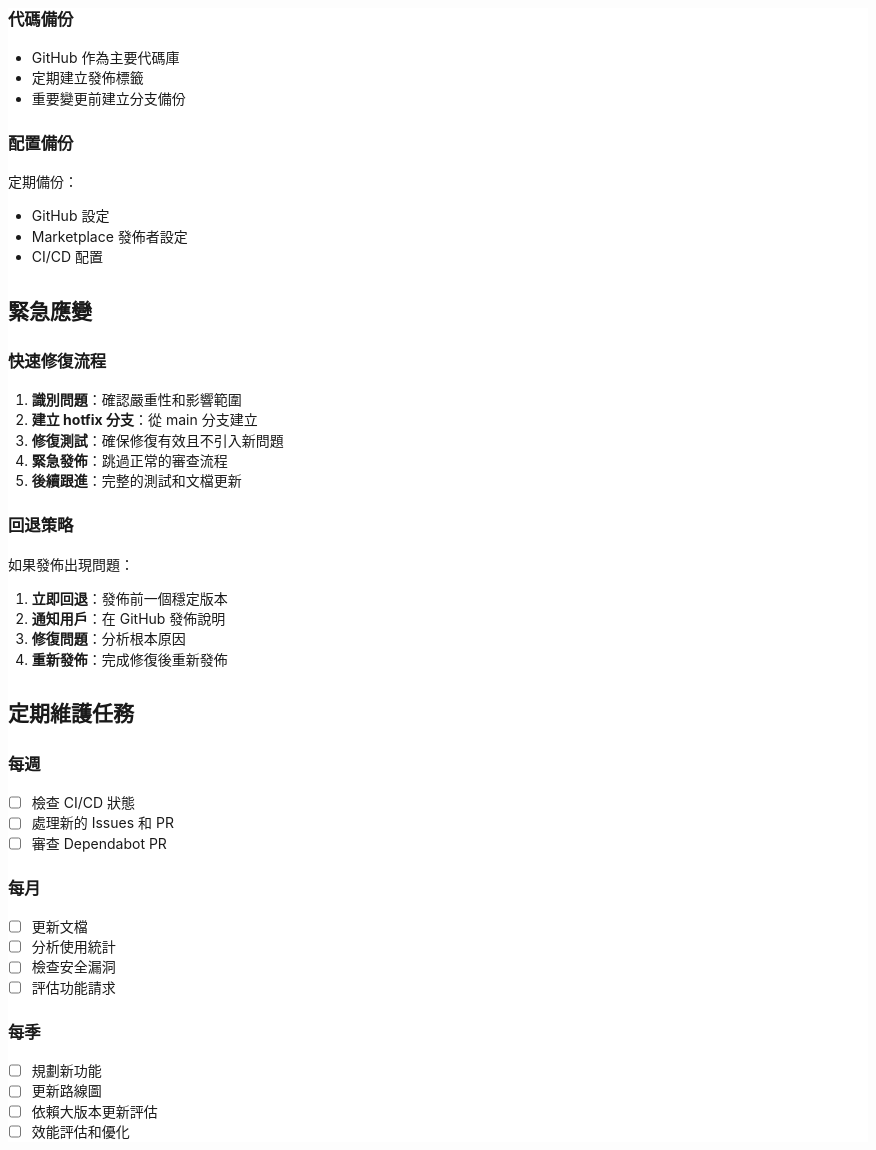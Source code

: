 ### 代碼備份

- GitHub 作為主要代碼庫
- 定期建立發佈標籤
- 重要變更前建立分支備份

### 配置備份

定期備份：

- GitHub 設定
- Marketplace 發佈者設定
- CI/CD 配置

## 緊急應變

### 快速修復流程

1. **識別問題**：確認嚴重性和影響範圍
2. **建立 hotfix 分支**：從 main 分支建立
3. **修復測試**：確保修復有效且不引入新問題
4. **緊急發佈**：跳過正常的審查流程
5. **後續跟進**：完整的測試和文檔更新

### 回退策略

如果發佈出現問題：

1. **立即回退**：發佈前一個穩定版本
2. **通知用戶**：在 GitHub 發佈說明
3. **修復問題**：分析根本原因
4. **重新發佈**：完成修復後重新發佈

## 定期維護任務

### 每週

- [ ] 檢查 CI/CD 狀態
- [ ] 處理新的 Issues 和 PR
- [ ] 審查 Dependabot PR

### 每月

- [ ] 更新文檔
- [ ] 分析使用統計
- [ ] 檢查安全漏洞
- [ ] 評估功能請求

### 每季

- [ ] 規劃新功能
- [ ] 更新路線圖
- [ ] 依賴大版本更新評估
- [ ] 效能評估和優化
